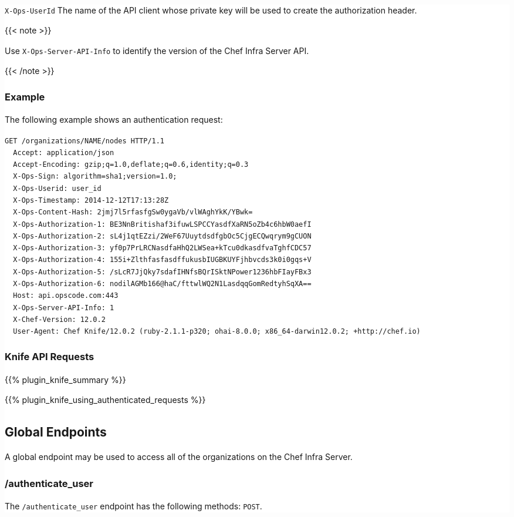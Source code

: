 </tr>
<tr class="even">
<td><code>X-Ops-UserId</code></td>
<td>The name of the API client whose private key will be used to create the authorization header.</td>
</tr>
</tbody>
</table>

{{< note >}}

Use `X-Ops-Server-API-Info` to identify the version of the Chef Infra
Server API.

{{< /note >}}

### Example

The following example shows an authentication request:

``` none
GET /organizations/NAME/nodes HTTP/1.1
  Accept: application/json
  Accept-Encoding: gzip;q=1.0,deflate;q=0.6,identity;q=0.3
  X-Ops-Sign: algorithm=sha1;version=1.0;
  X-Ops-Userid: user_id
  X-Ops-Timestamp: 2014-12-12T17:13:28Z
  X-Ops-Content-Hash: 2jmj7l5rfasfgSw0ygaVb/vlWAghYkK/YBwk=
  X-Ops-Authorization-1: BE3NnBritishaf3ifuwLSPCCYasdfXaRN5oZb4c6hbW0aefI
  X-Ops-Authorization-2: sL4j1qtEZzi/2WeF67UuytdsdfgbOc5CjgECQwqrym9gCUON
  X-Ops-Authorization-3: yf0p7PrLRCNasdfaHhQ2LWSea+kTcu0dkasdfvaTghfCDC57
  X-Ops-Authorization-4: 155i+ZlthfasfasdffukusbIUGBKUYFjhbvcds3k0i0gqs+V
  X-Ops-Authorization-5: /sLcR7JjQky7sdafIHNfsBQrISktNPower1236hbFIayFBx3
  X-Ops-Authorization-6: nodilAGMb166@haC/fttwlWQ2N1LasdqqGomRedtyhSqXA==
  Host: api.opscode.com:443
  X-Ops-Server-API-Info: 1
  X-Chef-Version: 12.0.2
  User-Agent: Chef Knife/12.0.2 (ruby-2.1.1-p320; ohai-8.0.0; x86_64-darwin12.0.2; +http://chef.io)
```

### Knife API Requests

{{% plugin_knife_summary %}}

{{% plugin_knife_using_authenticated_requests %}}

## Global Endpoints

A global endpoint may be used to access all of the organizations on the
Chef Infra Server.

### /authenticate_user

The `/authenticate_user` endpoint has the following methods: `POST`.
